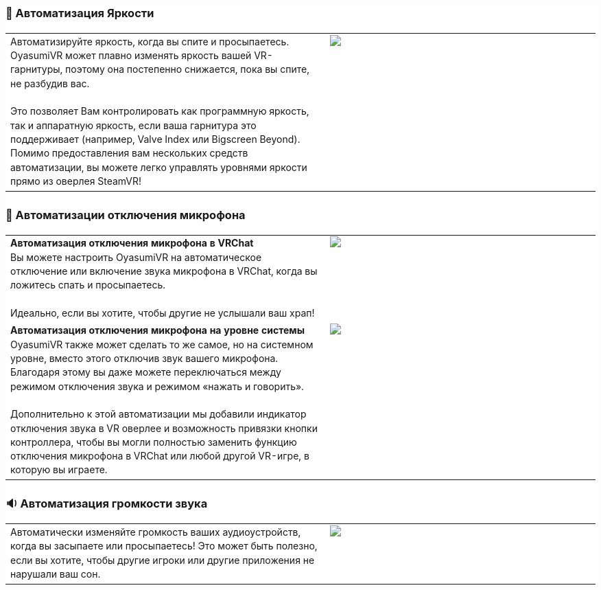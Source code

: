 ### 🔅 Автоматизация Яркости

<table>
  <tr>
    <td>
Автоматизируйте яркость, когда вы спите и просыпаетесь. OyasumiVR может плавно изменять яркость вашей VR-гарнитуры, поэтому она постепенно снижается, пока вы спите, не разбудив вас.
<br><br>
Это позволяет Вам контролировать как программную яркость, так и аппаратную яркость, если ваша гарнитура это поддерживает (например, Valve Index или Bigscreen Beyond). Помимо предоставления вам нескольких средств автоматизации, вы можете легко управлять уровнями яркости прямо из оверлея SteamVR!
    </td>
    <td width="380"><img src="https://github.com/Raphiiko/OyasumiVR/assets/111654848/6b901813-d8b9-41c3-bfaf-59b0a11bf2a8"></td>
  </tr>

</table>

### 🎤 Автоматизации отключения микрофона

<table>
   <tr>
    <td>
<b>Автоматизация отключения микрофона в VRChat</b><br>
Вы можете настроить OyasumiVR на автоматическое отключение или включение звука микрофона в VRChat, когда вы ложитесь спать и просыпаетесь.
<br><br>Идеально, если вы хотите, чтобы другие не услышали ваш храп!
    </td>
    <td width="380"><img src="https://github.com/Raphiiko/OyasumiVR/assets/111654848/6c3d3f13-0c88-4af7-96b0-d9ea72acf69c"></td>
  </tr>
  <tr>
    <td>
<b>Автоматизация отключения микрофона на уровне системы</b><br>
OyasumiVR также может сделать то же самое, но на системном уровне, вместо этого отключив звук вашего микрофона.
Благодаря этому вы даже можете переключаться между режимом отключения звука и режимом «нажать и говорить».
<br><br>
Дополнительно к этой автоматизации мы добавили индикатор отключения звука в VR оверлее и возможность привязки кнопки контроллера, чтобы вы могли полностью заменить функцию отключения микрофона в VRChat или любой другой VR-игре, в которую вы играете.
    </td>
    <td width="380"><img src="https://github.com/Raphiiko/OyasumiVR/assets/111654848/6c3d3f13-0c88-4af7-96b0-d9ea72acf69c"></td>
  </tr>
</table>

### 🔉 Автоматизация громкости звука

<table>
   <tr>
    <td>
Автоматически изменяйте громкость ваших аудиоустройств, когда вы засыпаете или просыпаетесь! Это может быть полезно, если вы хотите, чтобы другие игроки или другие приложения не нарушали ваш сон.
    </td>
    <td width="380"><img src="https://github.com/Raphiiko/OyasumiVR/assets/111654848/e5043544-b426-4b45-8131-4f63dcc6a184"></td>
  </tr>
</table>
